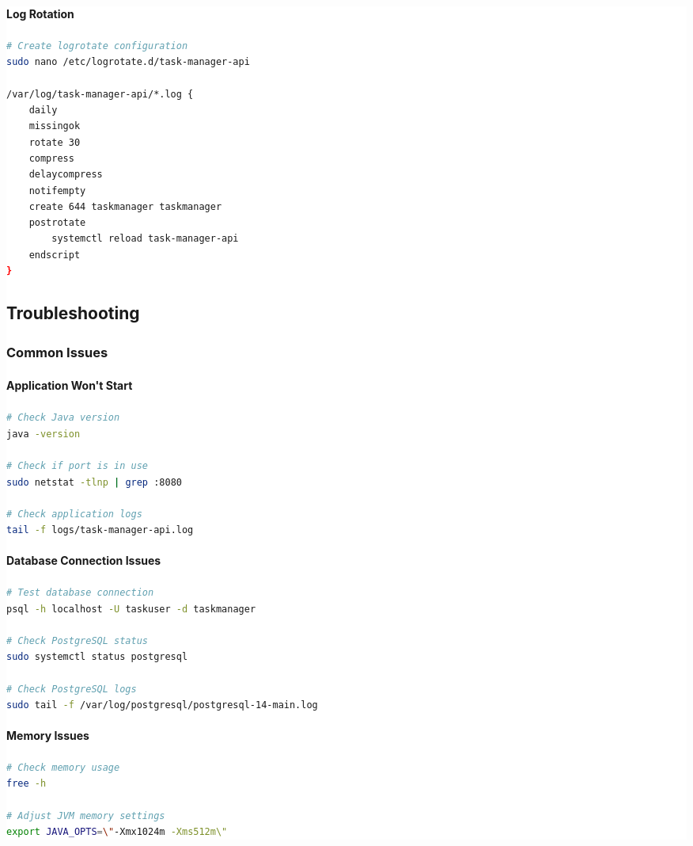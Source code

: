 ```xml
```

#### Log Rotation
```bash
# Create logrotate configuration
sudo nano /etc/logrotate.d/task-manager-api

/var/log/task-manager-api/*.log {
    daily
    missingok
    rotate 30
    compress
    delaycompress
    notifempty
    create 644 taskmanager taskmanager
    postrotate
        systemctl reload task-manager-api
    endscript
}
```

## Troubleshooting

### Common Issues

#### Application Won\'t Start
```bash
# Check Java version
java -version

# Check if port is in use
sudo netstat -tlnp | grep :8080

# Check application logs
tail -f logs/task-manager-api.log
```

#### Database Connection Issues
```bash
# Test database connection
psql -h localhost -U taskuser -d taskmanager

# Check PostgreSQL status
sudo systemctl status postgresql

# Check PostgreSQL logs
sudo tail -f /var/log/postgresql/postgresql-14-main.log
```

#### Memory Issues
```bash
# Check memory usage
free -h

# Adjust JVM memory settings
export JAVA_OPTS=\"-Xmx1024m -Xms512m\"
```
